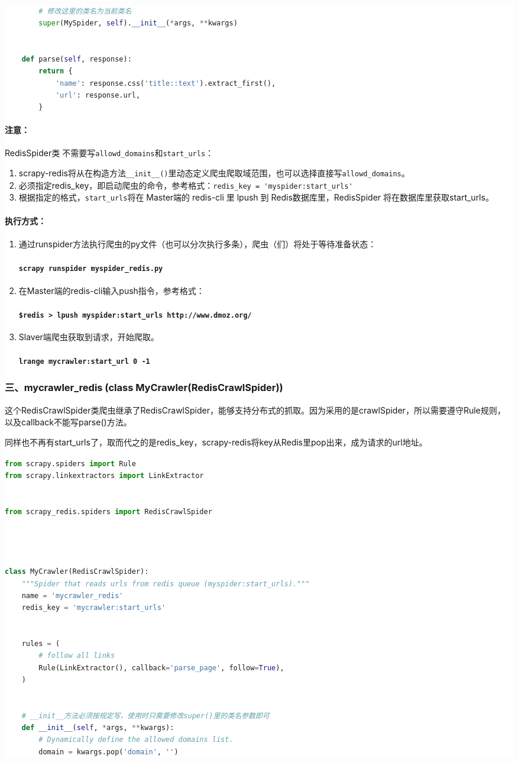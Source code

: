 ```python
        # 修改这里的类名为当前类名
        super(MySpider, self).__init__(*args, **kwargs)


    def parse(self, response):
        return {
            'name': response.css('title::text').extract_first(),
            'url': response.url,
        }
```

#### 注意：

RedisSpider类 不需要写`allowd_domains`和`start_urls`：

1. scrapy-redis将从在构造方法`__init__()`里动态定义爬虫爬取域范围，也可以选择直接写`allowd_domains`。
2. 必须指定redis_key，即启动爬虫的命令，参考格式：`redis_key = 'myspider:start_urls'`
3. 根据指定的格式，`start_urls`将在 Master端的 redis-cli 里 lpush 到 Redis数据库里，RedisSpider 将在数据库里获取start_urls。

#### 执行方式：

1. 通过runspider方法执行爬虫的py文件（也可以分次执行多条），爬虫（们）将处于等待准备状态：

   #### `scrapy runspider myspider_redis.py`

2. 在Master端的redis-cli输入push指令，参考格式：

   #### `$redis > lpush myspider:start_urls http://www.dmoz.org/`

3. Slaver端爬虫获取到请求，开始爬取。

   #### `lrange mycrawler:start_url 0 -1`

### 三、mycrawler_redis (class MyCrawler(RedisCrawlSpider))

这个RedisCrawlSpider类爬虫继承了RedisCrawlSpider，能够支持分布式的抓取。因为采用的是crawlSpider，所以需要遵守Rule规则，以及callback不能写parse()方法。

同样也不再有start_urls了，取而代之的是redis_key，scrapy-redis将key从Redis里pop出来，成为请求的url地址。

```python
from scrapy.spiders import Rule
from scrapy.linkextractors import LinkExtractor


from scrapy_redis.spiders import RedisCrawlSpider




class MyCrawler(RedisCrawlSpider):
    """Spider that reads urls from redis queue (myspider:start_urls)."""
    name = 'mycrawler_redis'
    redis_key = 'mycrawler:start_urls'


    rules = (
        # follow all links
        Rule(LinkExtractor(), callback='parse_page', follow=True),
    )


    # __init__方法必须按规定写，使用时只需要修改super()里的类名参数即可
    def __init__(self, *args, **kwargs):
        # Dynamically define the allowed domains list.
        domain = kwargs.pop('domain', '')
```